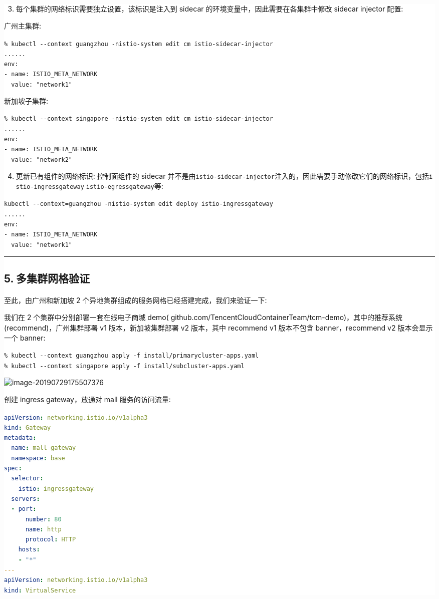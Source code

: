 3) 每个集群的网络标识需要独立设置，该标识是注入到 sidecar 的环境变量中，因此需要在各集群中修改 sidecar injector 配置:

广州主集群:

```plain
% kubectl --context guangzhou -nistio-system edit cm istio-sidecar-injector
......
env:
- name: ISTIO_META_NETWORK
  value: "network1"
```

新加坡子集群:

```plain
% kubectl --context singapore -nistio-system edit cm istio-sidecar-injector
......
env:
- name: ISTIO_META_NETWORK
  value: "network2"
```

4) 更新已有组件的网络标识: 控制面组件的 sidecar 并不是由`istio-sidecar-injector`注入的，因此需要手动修改它们的网络标识，包括`istio-ingressgateway` `istio-egressgateway`等:

```plain
kubectl --context=guangzhou -nistio-system edit deploy istio-ingressgateway
......
env:
- name: ISTIO_META_NETWORK
  value: "network1"
```

------

## 5. 多集群网格验证

至此，由广州和新加坡 2 个异地集群组成的服务网格已经搭建完成，我们来验证一下:

我们在 2 个集群中分别部署一套在线电子商城 demo( github.com/TencentCloudContainerTeam/tcm-demo)，其中的推荐系统(recommend)，广州集群部署 v1 版本，新加坡集群部署 v2 版本，其中 recommend v1 版本不包含 banner，recommend v2 版本会显示一个 banner:

```plain
% kubectl --context guangzhou apply -f install/primarycluster-apps.yaml
% kubectl --context singapore apply -f install/subcluster-apps.yaml
```

![image-20190729175507376](https://zhongfox-blogimage-1256048497.cos.ap-guangzhou.myqcloud.com/2019-07-29-135141.png)

创建 ingress gateway，放通对 mall 服务的访问流量:

```yaml
apiVersion: networking.istio.io/v1alpha3
kind: Gateway
metadata:
  name: mall-gateway
  namespace: base
spec:
  selector:
    istio: ingressgateway
  servers:
  - port:
      number: 80
      name: http
      protocol: HTTP
    hosts:
    - "*"
---
apiVersion: networking.istio.io/v1alpha3
kind: VirtualService
```